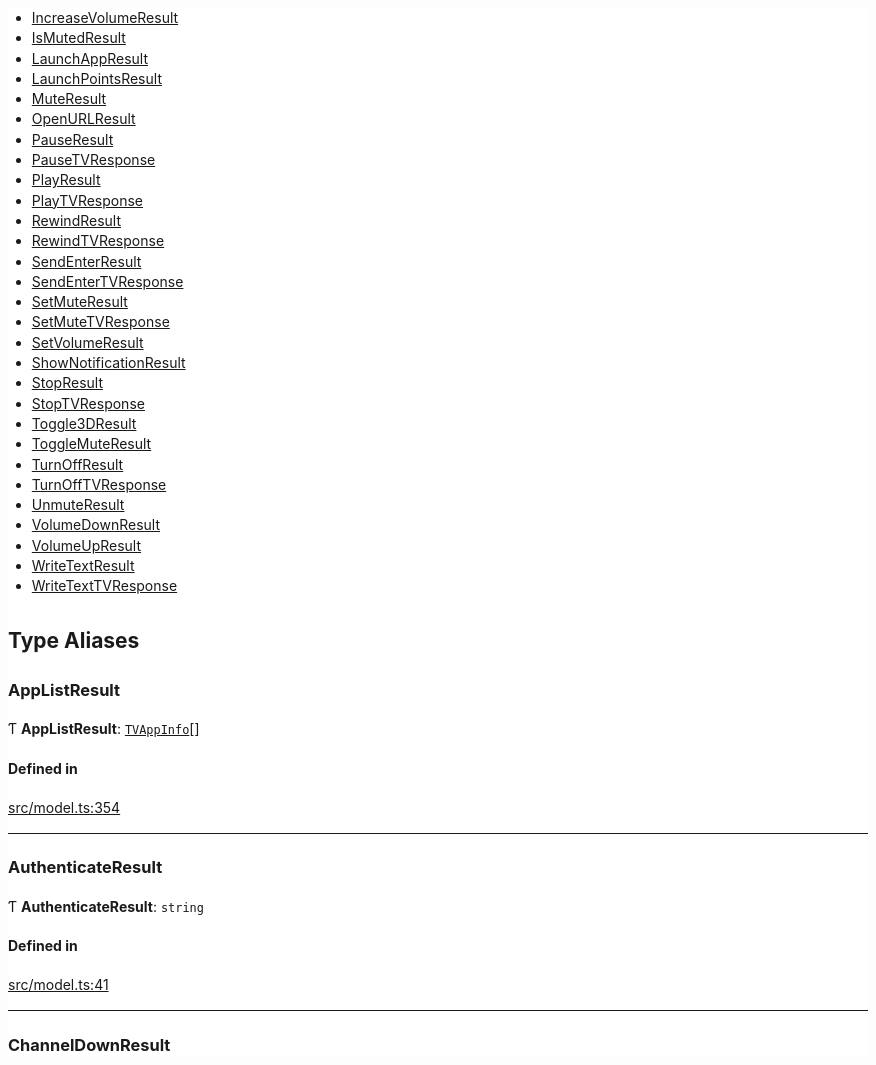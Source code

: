 - [IncreaseVolumeResult](model.md#increasevolumeresult)
- [IsMutedResult](model.md#ismutedresult)
- [LaunchAppResult](model.md#launchappresult)
- [LaunchPointsResult](model.md#launchpointsresult)
- [MuteResult](model.md#muteresult)
- [OpenURLResult](model.md#openurlresult)
- [PauseResult](model.md#pauseresult)
- [PauseTVResponse](model.md#pausetvresponse)
- [PlayResult](model.md#playresult)
- [PlayTVResponse](model.md#playtvresponse)
- [RewindResult](model.md#rewindresult)
- [RewindTVResponse](model.md#rewindtvresponse)
- [SendEnterResult](model.md#sendenterresult)
- [SendEnterTVResponse](model.md#sendentertvresponse)
- [SetMuteResult](model.md#setmuteresult)
- [SetMuteTVResponse](model.md#setmutetvresponse)
- [SetVolumeResult](model.md#setvolumeresult)
- [ShowNotificationResult](model.md#shownotificationresult)
- [StopResult](model.md#stopresult)
- [StopTVResponse](model.md#stoptvresponse)
- [Toggle3DResult](model.md#toggle3dresult)
- [ToggleMuteResult](model.md#togglemuteresult)
- [TurnOffResult](model.md#turnoffresult)
- [TurnOffTVResponse](model.md#turnofftvresponse)
- [UnmuteResult](model.md#unmuteresult)
- [VolumeDownResult](model.md#volumedownresult)
- [VolumeUpResult](model.md#volumeupresult)
- [WriteTextResult](model.md#writetextresult)
- [WriteTextTVResponse](model.md#writetexttvresponse)

## Type Aliases

### AppListResult

Ƭ **AppListResult**: [`TVAppInfo`](../interfaces/model.TVAppInfo.md)[]

#### Defined in

[src/model.ts:354](https://github.com/Dabolus/webos-tv/blob/405e2bb/src/model.ts#L354)

___

### AuthenticateResult

Ƭ **AuthenticateResult**: `string`

#### Defined in

[src/model.ts:41](https://github.com/Dabolus/webos-tv/blob/405e2bb/src/model.ts#L41)

___

### ChannelDownResult
